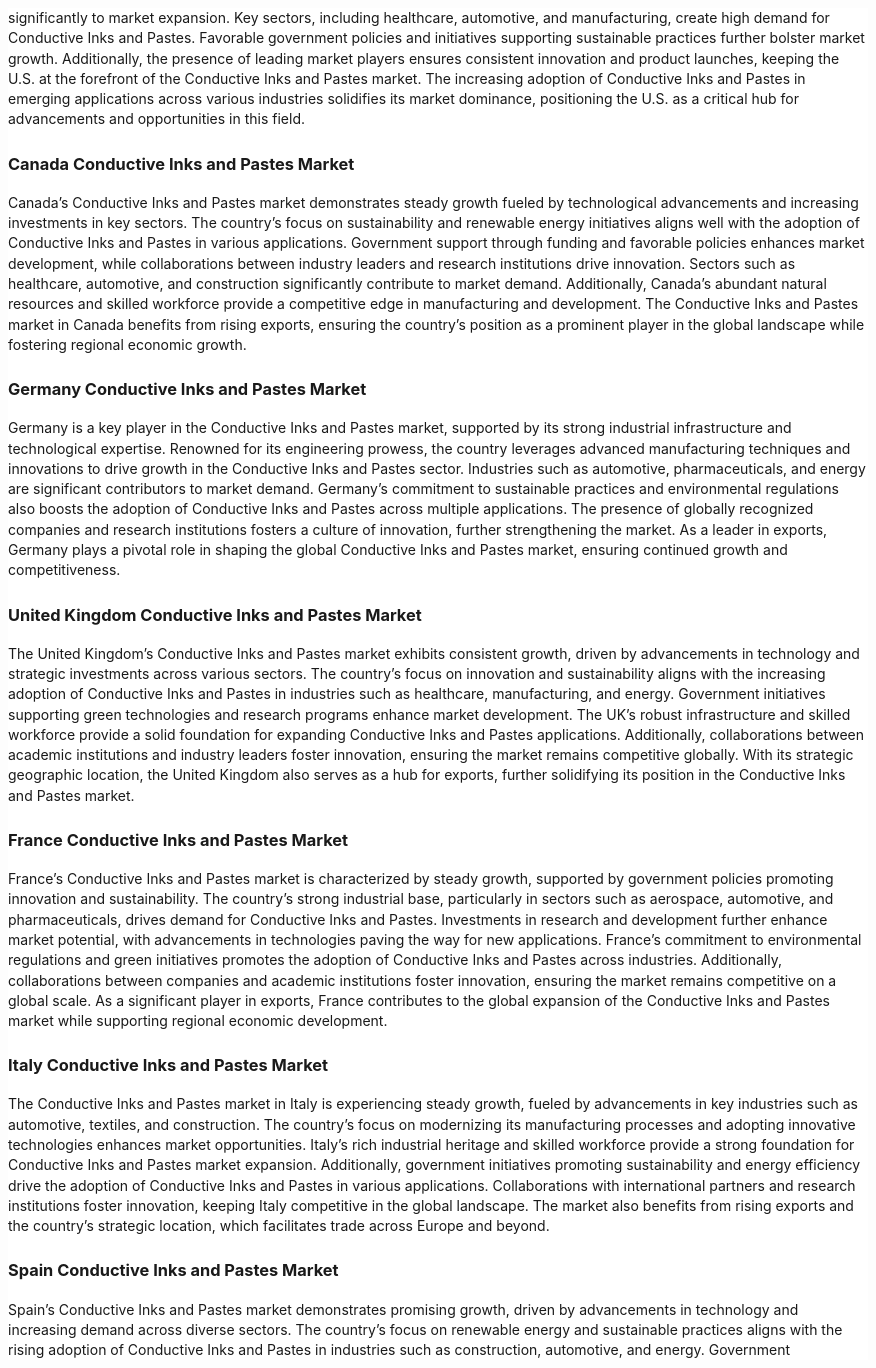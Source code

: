 significantly to market expansion. Key sectors, including healthcare, automotive, and manufacturing, create high demand for Conductive Inks and Pastes. Favorable government policies and initiatives supporting sustainable practices further bolster market growth. Additionally, the presence of leading market players ensures consistent innovation and product launches, keeping the U.S. at the forefront of the Conductive Inks and Pastes market. The increasing adoption of Conductive Inks and Pastes in emerging applications across various industries solidifies its market dominance, positioning the U.S. as a critical hub for advancements and opportunities in this field.</p><h3>Canada Conductive Inks and Pastes Market</h3><p>Canada&rsquo;s Conductive Inks and Pastes market demonstrates steady growth fueled by technological advancements and increasing investments in key sectors. The country&rsquo;s focus on sustainability and renewable energy initiatives aligns well with the adoption of Conductive Inks and Pastes in various applications. Government support through funding and favorable policies enhances market development, while collaborations between industry leaders and research institutions drive innovation. Sectors such as healthcare, automotive, and construction significantly contribute to market demand. Additionally, Canada&rsquo;s abundant natural resources and skilled workforce provide a competitive edge in manufacturing and development. The Conductive Inks and Pastes market in Canada benefits from rising exports, ensuring the country&rsquo;s position as a prominent player in the global landscape while fostering regional economic growth.</p><h3>Germany Conductive Inks and Pastes Market</h3><p>Germany is a key player in the Conductive Inks and Pastes market, supported by its strong industrial infrastructure and technological expertise. Renowned for its engineering prowess, the country leverages advanced manufacturing techniques and innovations to drive growth in the Conductive Inks and Pastes sector. Industries such as automotive, pharmaceuticals, and energy are significant contributors to market demand. Germany&rsquo;s commitment to sustainable practices and environmental regulations also boosts the adoption of Conductive Inks and Pastes across multiple applications. The presence of globally recognized companies and research institutions fosters a culture of innovation, further strengthening the market. As a leader in exports, Germany plays a pivotal role in shaping the global Conductive Inks and Pastes market, ensuring continued growth and competitiveness.</p><h3>United Kingdom Conductive Inks and Pastes Market</h3><p>The United Kingdom&rsquo;s Conductive Inks and Pastes market exhibits consistent growth, driven by advancements in technology and strategic investments across various sectors. The country&rsquo;s focus on innovation and sustainability aligns with the increasing adoption of Conductive Inks and Pastes in industries such as healthcare, manufacturing, and energy. Government initiatives supporting green technologies and research programs enhance market development. The UK&rsquo;s robust infrastructure and skilled workforce provide a solid foundation for expanding Conductive Inks and Pastes applications. Additionally, collaborations between academic institutions and industry leaders foster innovation, ensuring the market remains competitive globally. With its strategic geographic location, the United Kingdom also serves as a hub for exports, further solidifying its position in the Conductive Inks and Pastes market.</p><h3>France Conductive Inks and Pastes Market</h3><p>France&rsquo;s Conductive Inks and Pastes market is characterized by steady growth, supported by government policies promoting innovation and sustainability. The country&rsquo;s strong industrial base, particularly in sectors such as aerospace, automotive, and pharmaceuticals, drives demand for Conductive Inks and Pastes. Investments in research and development further enhance market potential, with advancements in technologies paving the way for new applications. France&rsquo;s commitment to environmental regulations and green initiatives promotes the adoption of Conductive Inks and Pastes across industries. Additionally, collaborations between companies and academic institutions foster innovation, ensuring the market remains competitive on a global scale. As a significant player in exports, France contributes to the global expansion of the Conductive Inks and Pastes market while supporting regional economic development.</p><h3>Italy Conductive Inks and Pastes Market</h3><p>The Conductive Inks and Pastes market in Italy is experiencing steady growth, fueled by advancements in key industries such as automotive, textiles, and construction. The country&rsquo;s focus on modernizing its manufacturing processes and adopting innovative technologies enhances market opportunities. Italy&rsquo;s rich industrial heritage and skilled workforce provide a strong foundation for Conductive Inks and Pastes market expansion. Additionally, government initiatives promoting sustainability and energy efficiency drive the adoption of Conductive Inks and Pastes in various applications. Collaborations with international partners and research institutions foster innovation, keeping Italy competitive in the global landscape. The market also benefits from rising exports and the country&rsquo;s strategic location, which facilitates trade across Europe and beyond.</p><h3>Spain Conductive Inks and Pastes Market</h3><p>Spain&rsquo;s Conductive Inks and Pastes market demonstrates promising growth, driven by advancements in technology and increasing demand across diverse sectors. The country&rsquo;s focus on renewable energy and sustainable practices aligns with the rising adoption of Conductive Inks and Pastes in industries such as construction, automotive, and energy. Government